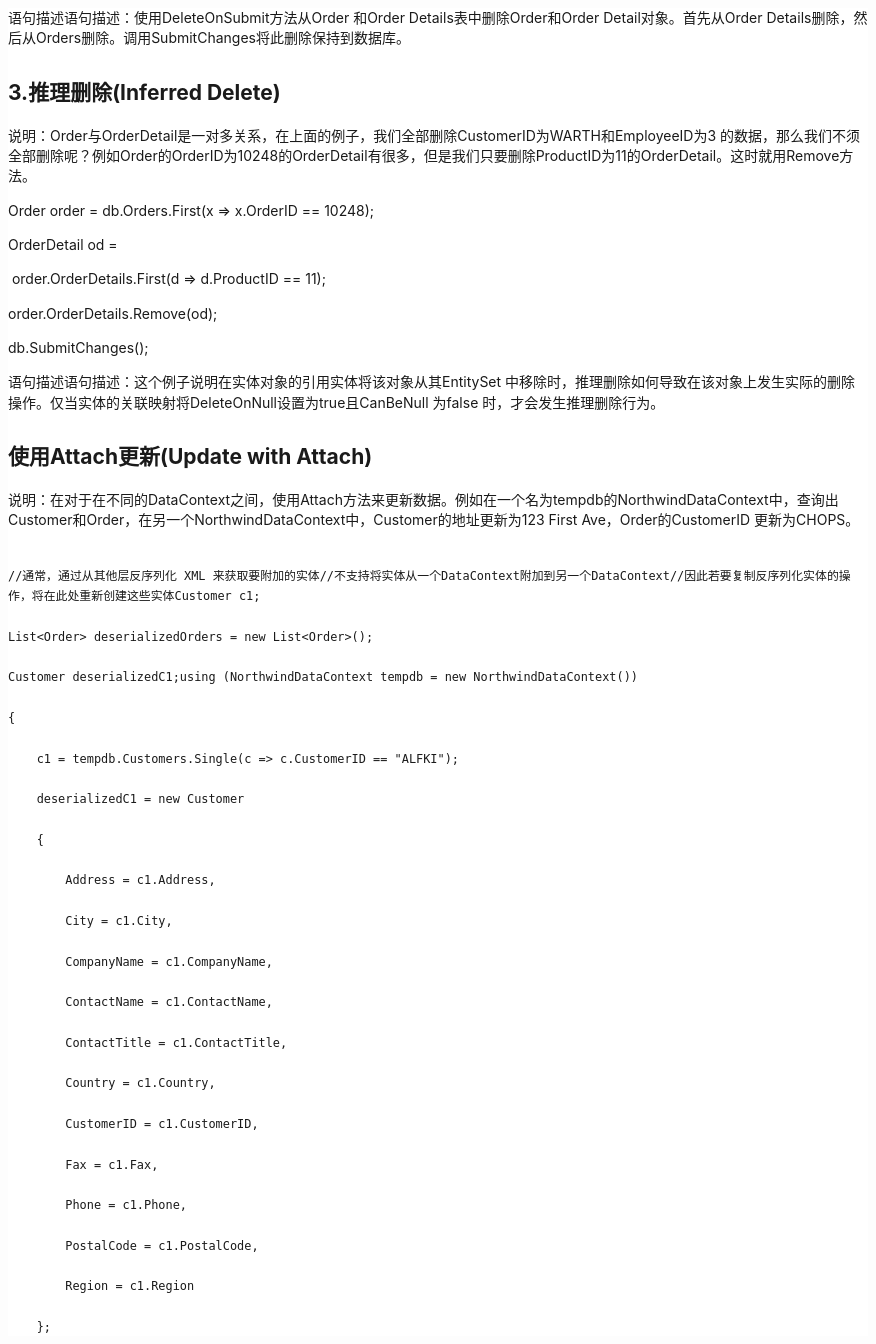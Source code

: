 语句描述语句描述：使用DeleteOnSubmit方法从Order 和Order Details表中删除Order和Order Detail对象。首先从Order Details删除，然后从Orders删除。调用SubmitChanges将此删除保持到数据库。

## **3.推理删除(Inferred Delete)**

说明：Order与OrderDetail是一对多关系，在上面的例子，我们全部删除CustomerID为WARTH和EmployeeID为3 的数据，那么我们不须全部删除呢？例如Order的OrderID为10248的OrderDetail有很多，但是我们只要删除ProductID为11的OrderDetail。这时就用Remove方法。

Order order = db.Orders.First(x => x.OrderID == 10248);

OrderDetail od = 

​    order.OrderDetails.First(d => d.ProductID == 11);

order.OrderDetails.Remove(od);

db.SubmitChanges();

语句描述语句描述：这个例子说明在实体对象的引用实体将该对象从其EntitySet 中移除时，推理删除如何导致在该对象上发生实际的删除操作。仅当实体的关联映射将DeleteOnNull设置为true且CanBeNull 为false 时，才会发生推理删除行为。  

## **使用Attach更新(Update with Attach)**

说明：在对于在不同的DataContext之间，使用Attach方法来更新数据。例如在一个名为tempdb的NorthwindDataContext中，查询出Customer和Order，在另一个NorthwindDataContext中，Customer的地址更新为123 First Ave，Order的CustomerID 更新为CHOPS。

```

//通常，通过从其他层反序列化 XML 来获取要附加的实体//不支持将实体从一个DataContext附加到另一个DataContext//因此若要复制反序列化实体的操作，将在此处重新创建这些实体Customer c1;

List<Order> deserializedOrders = new List<Order>();

Customer deserializedC1;using (NorthwindDataContext tempdb = new NorthwindDataContext())

{

​    c1 = tempdb.Customers.Single(c => c.CustomerID == "ALFKI");

​    deserializedC1 = new Customer

​    {

​        Address = c1.Address,

​        City = c1.City,

​        CompanyName = c1.CompanyName,

​        ContactName = c1.ContactName,

​        ContactTitle = c1.ContactTitle,

​        Country = c1.Country,

​        CustomerID = c1.CustomerID,

​        Fax = c1.Fax,

​        Phone = c1.Phone,

​        PostalCode = c1.PostalCode,

​        Region = c1.Region

​    };
```